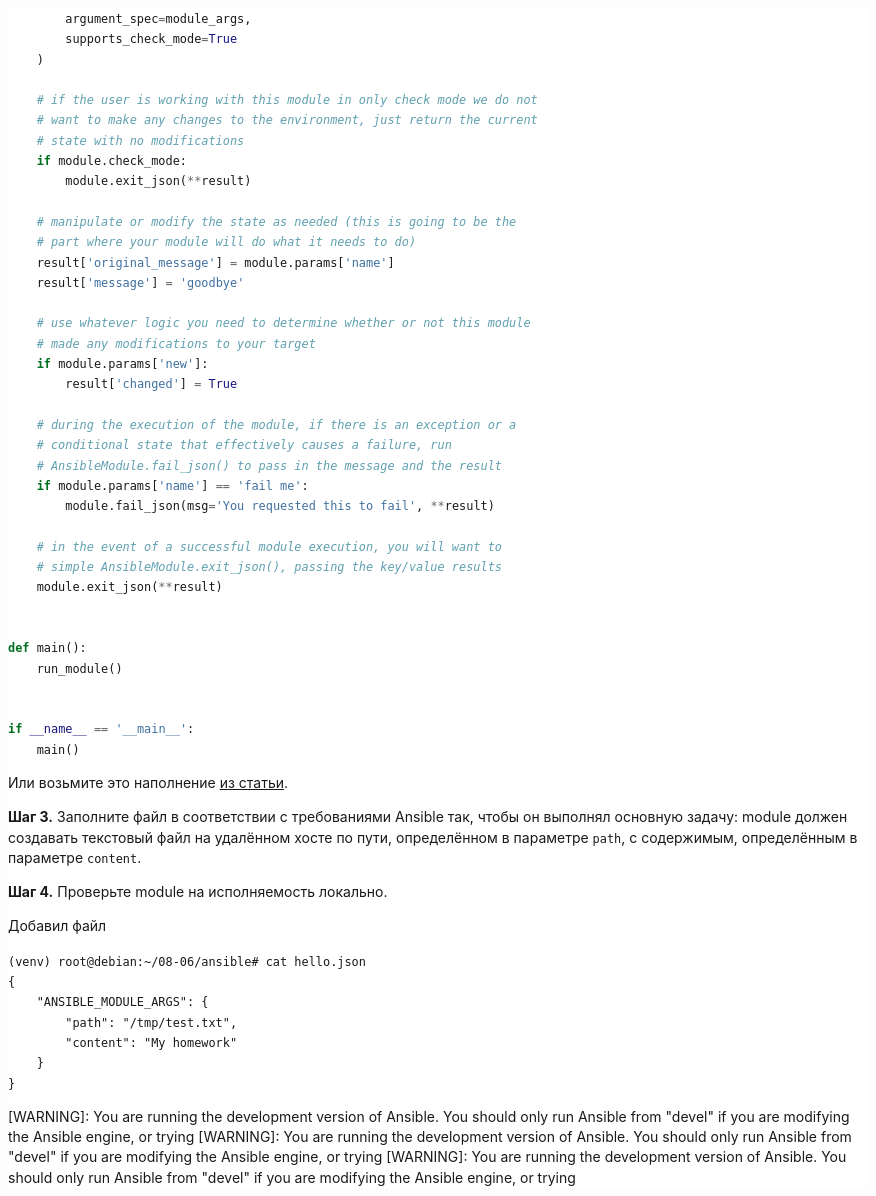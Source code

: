 ```python
        argument_spec=module_args,
        supports_check_mode=True
    )

    # if the user is working with this module in only check mode we do not
    # want to make any changes to the environment, just return the current
    # state with no modifications
    if module.check_mode:
        module.exit_json(**result)

    # manipulate or modify the state as needed (this is going to be the
    # part where your module will do what it needs to do)
    result['original_message'] = module.params['name']
    result['message'] = 'goodbye'

    # use whatever logic you need to determine whether or not this module
    # made any modifications to your target
    if module.params['new']:
        result['changed'] = True

    # during the execution of the module, if there is an exception or a
    # conditional state that effectively causes a failure, run
    # AnsibleModule.fail_json() to pass in the message and the result
    if module.params['name'] == 'fail me':
        module.fail_json(msg='You requested this to fail', **result)

    # in the event of a successful module execution, you will want to
    # simple AnsibleModule.exit_json(), passing the key/value results
    module.exit_json(**result)


def main():
    run_module()


if __name__ == '__main__':
    main()
```
Или возьмите это наполнение [из статьи](https://docs.ansible.com/ansible/latest/dev_guide/developing_modules_general.html#creating-a-module).

**Шаг 3.** Заполните файл в соответствии с требованиями Ansible так, чтобы он выполнял основную задачу: module должен создавать текстовый файл на удалённом хосте по пути, определённом в параметре `path`, с содержимым, определённым в параметре `content`.

**Шаг 4.** Проверьте module на исполняемость локально.

Добавил файл 

~~~
(venv) root@debian:~/08-06/ansible# cat hello.json
{
    "ANSIBLE_MODULE_ARGS": {
        "path": "/tmp/test.txt",
        "content": "My homework"
    }
}

~~~


[WARNING]: You are running the development version of Ansible. You should only run Ansible from "devel" if you are modifying the Ansible engine, or trying
[WARNING]: You are running the development version of Ansible. You should only run Ansible from "devel" if you are modifying the Ansible engine, or trying
[WARNING]: You are running the development version of Ansible. You should only run Ansible from "devel" if you are modifying the Ansible engine, or trying